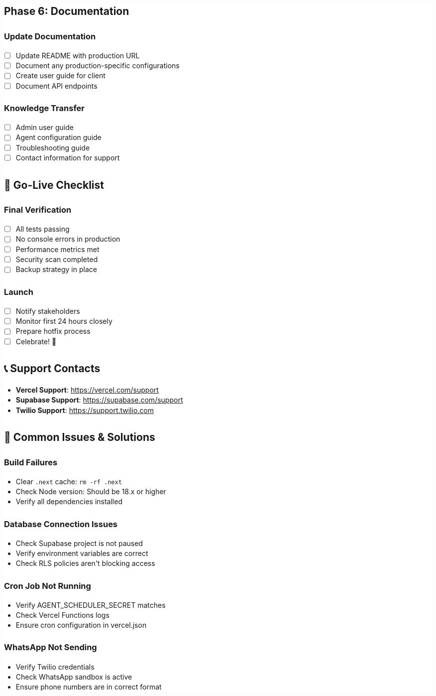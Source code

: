 ## Phase 6: Documentation

### Update Documentation
- [ ] Update README with production URL
- [ ] Document any production-specific configurations
- [ ] Create user guide for client
- [ ] Document API endpoints

### Knowledge Transfer
- [ ] Admin user guide
- [ ] Agent configuration guide
- [ ] Troubleshooting guide
- [ ] Contact information for support

## 🎯 Go-Live Checklist

### Final Verification
- [ ] All tests passing
- [ ] No console errors in production
- [ ] Performance metrics met
- [ ] Security scan completed
- [ ] Backup strategy in place

### Launch
- [ ] Notify stakeholders
- [ ] Monitor first 24 hours closely
- [ ] Prepare hotfix process
- [ ] Celebrate! 🎉

## 📞 Support Contacts

- **Vercel Support**: https://vercel.com/support
- **Supabase Support**: https://supabase.com/support
- **Twilio Support**: https://support.twilio.com

## 🔧 Common Issues & Solutions

### Build Failures
- Clear `.next` cache: `rm -rf .next`
- Check Node version: Should be 18.x or higher
- Verify all dependencies installed

### Database Connection Issues
- Check Supabase project is not paused
- Verify environment variables are correct
- Check RLS policies aren't blocking access

### Cron Job Not Running
- Verify AGENT_SCHEDULER_SECRET matches
- Check Vercel Functions logs
- Ensure cron configuration in vercel.json

### WhatsApp Not Sending
- Verify Twilio credentials
- Check WhatsApp sandbox is active
- Ensure phone numbers are in correct format